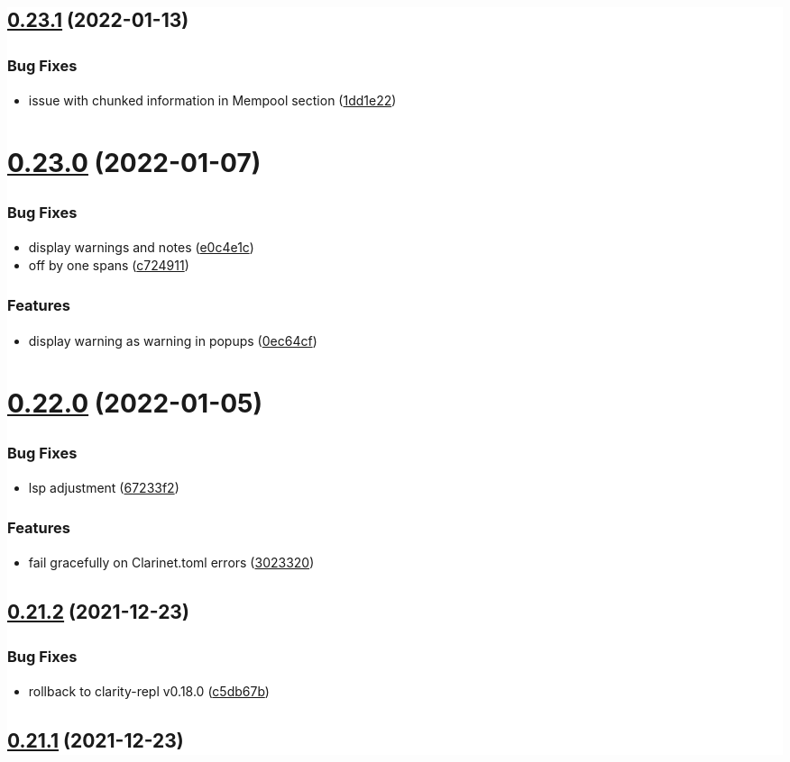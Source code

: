 ## [0.23.1](https://github.com/hirosystems/clarinet/compare/v0.23.0...v0.23.1) (2022-01-13)


### Bug Fixes

* issue with chunked information in Mempool section ([1dd1e22](https://github.com/hirosystems/clarinet/commit/1dd1e22e1f14f6d23a8cdfe364bebb88489b25cb))

# [0.23.0](https://github.com/hirosystems/clarinet/compare/v0.22.0...v0.23.0) (2022-01-07)


### Bug Fixes

* display warnings and notes ([e0c4e1c](https://github.com/hirosystems/clarinet/commit/e0c4e1c0a1bd41a1814225a2565607523cfb25be))
* off by one spans ([c724911](https://github.com/hirosystems/clarinet/commit/c724911e1f252c123d382947576014fa648638ee))


### Features

* display warning as warning in popups ([0ec64cf](https://github.com/hirosystems/clarinet/commit/0ec64cf4ea53ac169c7f798edca69be24d0c97f9))

# [0.22.0](https://github.com/hirosystems/clarinet/compare/v0.21.2...v0.22.0) (2022-01-05)


### Bug Fixes

* lsp adjustment ([67233f2](https://github.com/hirosystems/clarinet/commit/67233f29fb01a4f3faa192d1a0d62866471605b1))


### Features

* fail gracefully on Clarinet.toml errors ([3023320](https://github.com/hirosystems/clarinet/commit/3023320cfe919f925fbb0710d42811d12100e430))

## [0.21.2](https://github.com/hirosystems/clarinet/compare/v0.21.1...v0.21.2) (2021-12-23)


### Bug Fixes

* rollback to clarity-repl v0.18.0 ([c5db67b](https://github.com/hirosystems/clarinet/commit/c5db67be42915492f3a619156611d19133d5fb82))

## [0.21.1](https://github.com/hirosystems/clarinet/compare/v0.21.0...v0.21.1) (2021-12-23)
